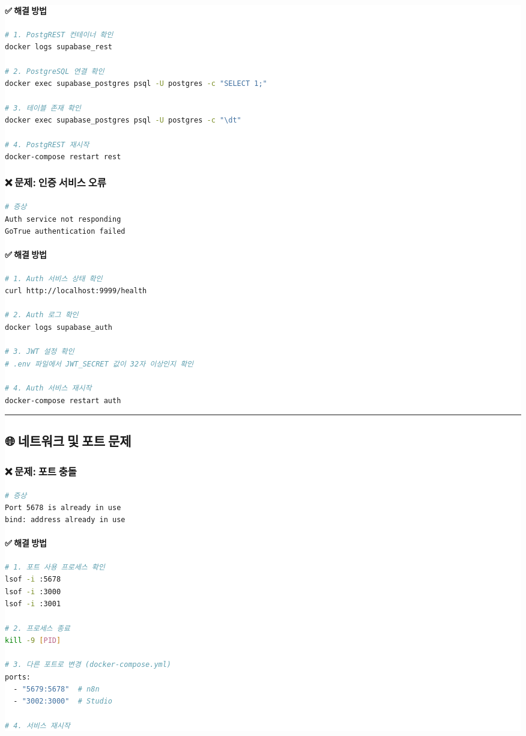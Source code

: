 #### ✅ 해결 방법
```bash
# 1. PostgREST 컨테이너 확인
docker logs supabase_rest

# 2. PostgreSQL 연결 확인
docker exec supabase_postgres psql -U postgres -c "SELECT 1;"

# 3. 테이블 존재 확인
docker exec supabase_postgres psql -U postgres -c "\dt"

# 4. PostgREST 재시작
docker-compose restart rest
```

### ❌ 문제: 인증 서비스 오류
```bash
# 증상
Auth service not responding
GoTrue authentication failed
```

#### ✅ 해결 방법
```bash
# 1. Auth 서비스 상태 확인
curl http://localhost:9999/health

# 2. Auth 로그 확인
docker logs supabase_auth

# 3. JWT 설정 확인
# .env 파일에서 JWT_SECRET 값이 32자 이상인지 확인

# 4. Auth 서비스 재시작
docker-compose restart auth
```

---

## 🌐 네트워크 및 포트 문제

### ❌ 문제: 포트 충돌
```bash
# 증상
Port 5678 is already in use
bind: address already in use
```

#### ✅ 해결 방법
```bash
# 1. 포트 사용 프로세스 확인
lsof -i :5678
lsof -i :3000
lsof -i :3001

# 2. 프로세스 종료
kill -9 [PID]

# 3. 다른 포트로 변경 (docker-compose.yml)
ports:
  - "5679:5678"  # n8n
  - "3002:3000"  # Studio

# 4. 서비스 재시작
```